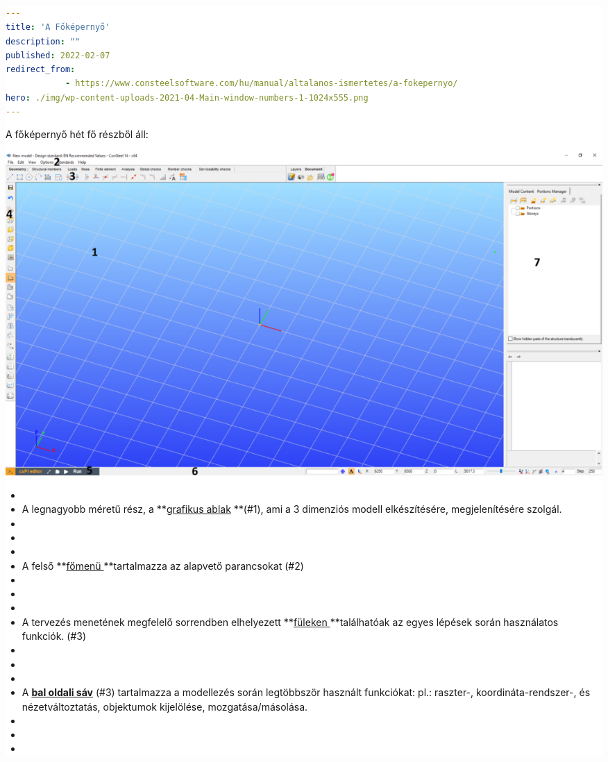 ```yaml
---
title: 'A Főképernyő'
description: ""
published: 2022-02-07
redirect_from: 
            - https://www.consteelsoftware.com/hu/manual/altalanos-ismertetes/a-fokepernyo/
hero: ./img/wp-content-uploads-2021-04-Main-window-numbers-1-1024x555.png
---
```



A főképernyő hét fő részből áll:





[![](./img/wp-content-uploads-2021-04-Main-window-numbers-1-1024x555.png)](https://consteelsoftware.com/wp-content/uploads/2021/04/Main-window-numbers-1.png)





- 
- A legnagyobb méretű rész, a **[grafikus ablak](#Grafikus-ablak) **(#1), ami a 3 dimenziós modell elkészítésére, megjelenítésére szolgál.
- 
-
- 
- A felső **[főmenü ](#fomenu)**tartalmazza az alapvető parancsokat (#2)
- 
-
- 
- A tervezés menetének megfelelő sorrendben elhelyezett **[füleken ](#fulek)**találhatóak az egyes lépések során használatos funkciók. (#3)
- 
-
- 
- A **[bal oldali sáv](#oldalsav)** (#3) tartalmazza a modellezés során legtöbbször használt funkciókat: pl.: raszter-, koordináta-rendszer-, és nézetváltoztatás, objektumok kijelölése, mozgatása/másolása.
- 
-
- 